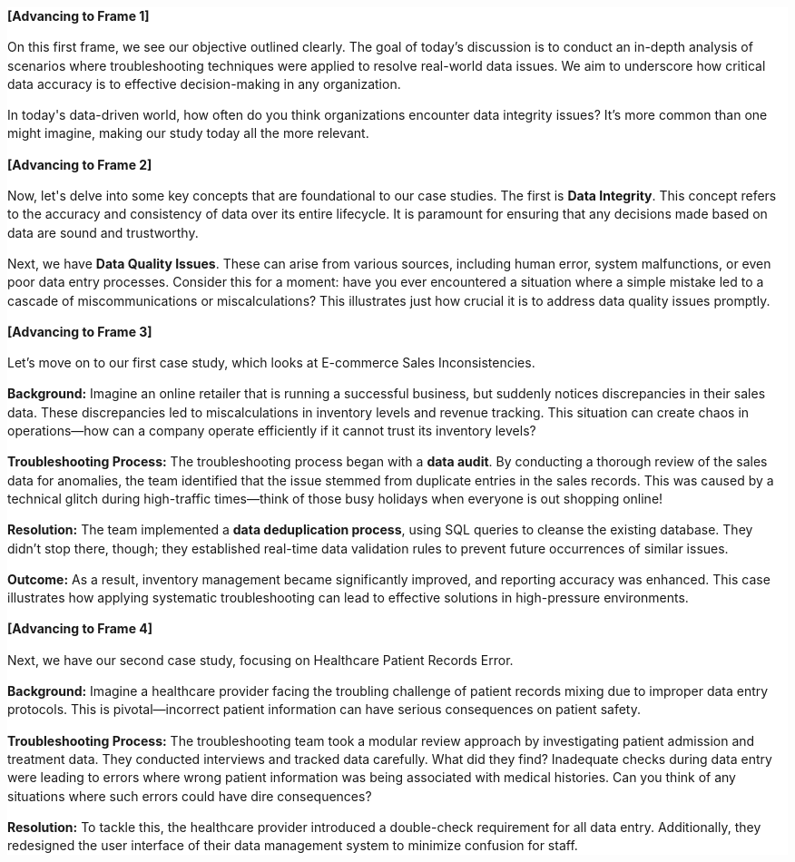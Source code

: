 **[Advancing to Frame 1]**

On this first frame, we see our objective outlined clearly. The goal of today’s discussion is to conduct an in-depth analysis of scenarios where troubleshooting techniques were applied to resolve real-world data issues. We aim to underscore how critical data accuracy is to effective decision-making in any organization. 

In today's data-driven world, how often do you think organizations encounter data integrity issues? It’s more common than one might imagine, making our study today all the more relevant.

**[Advancing to Frame 2]**

Now, let's delve into some key concepts that are foundational to our case studies. The first is **Data Integrity**. This concept refers to the accuracy and consistency of data over its entire lifecycle. It is paramount for ensuring that any decisions made based on data are sound and trustworthy.

Next, we have **Data Quality Issues**. These can arise from various sources, including human error, system malfunctions, or even poor data entry processes. Consider this for a moment: have you ever encountered a situation where a simple mistake led to a cascade of miscommunications or miscalculations? This illustrates just how crucial it is to address data quality issues promptly.

**[Advancing to Frame 3]**

Let’s move on to our first case study, which looks at E-commerce Sales Inconsistencies. 

**Background:** Imagine an online retailer that is running a successful business, but suddenly notices discrepancies in their sales data. These discrepancies led to miscalculations in inventory levels and revenue tracking. This situation can create chaos in operations—how can a company operate efficiently if it cannot trust its inventory levels?

**Troubleshooting Process:** The troubleshooting process began with a **data audit**. By conducting a thorough review of the sales data for anomalies, the team identified that the issue stemmed from duplicate entries in the sales records. This was caused by a technical glitch during high-traffic times—think of those busy holidays when everyone is out shopping online!

**Resolution:** The team implemented a **data deduplication process**, using SQL queries to cleanse the existing database. They didn’t stop there, though; they established real-time data validation rules to prevent future occurrences of similar issues. 

**Outcome:** As a result, inventory management became significantly improved, and reporting accuracy was enhanced. This case illustrates how applying systematic troubleshooting can lead to effective solutions in high-pressure environments.

**[Advancing to Frame 4]**

Next, we have our second case study, focusing on Healthcare Patient Records Error.

**Background:** Imagine a healthcare provider facing the troubling challenge of patient records mixing due to improper data entry protocols. This is pivotal—incorrect patient information can have serious consequences on patient safety.

**Troubleshooting Process:** The troubleshooting team took a modular review approach by investigating patient admission and treatment data. They conducted interviews and tracked data carefully. What did they find? Inadequate checks during data entry were leading to errors where wrong patient information was being associated with medical histories. Can you think of any situations where such errors could have dire consequences?

**Resolution:** To tackle this, the healthcare provider introduced a double-check requirement for all data entry. Additionally, they redesigned the user interface of their data management system to minimize confusion for staff. 
